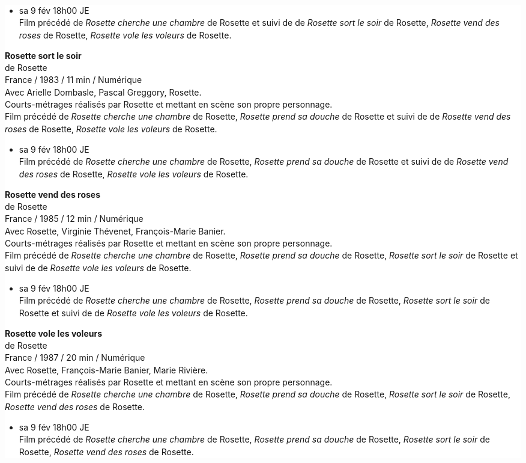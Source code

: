 - sa 9 fév 18h00 JE  
Film précédé de _Rosette cherche une chambre_ de Rosette et suivi de de _Rosette sort le soir_ de Rosette, _Rosette vend des roses_ de Rosette, _Rosette vole les voleurs_ de Rosette.

**Rosette sort le soir**  
de Rosette  
France / 1983 / 11 min / Numérique  
Avec Arielle Dombasle, Pascal Greggory, Rosette.  
Courts-métrages réalisés par Rosette et mettant en scène son propre personnage.  
Film précédé de _Rosette cherche une chambre_ de Rosette, _Rosette prend sa douche_ de Rosette et suivi de de _Rosette vend des roses_ de Rosette, _Rosette vole les voleurs_ de Rosette.

- sa 9 fév 18h00 JE  
Film précédé de _Rosette cherche une chambre_ de Rosette, _Rosette prend sa douche_ de Rosette et suivi de de _Rosette vend des roses_ de Rosette, _Rosette vole les voleurs_ de Rosette.

**Rosette vend des roses**  
de Rosette  
France / 1985 / 12 min / Numérique  
Avec Rosette, Virginie Thévenet, François-Marie Banier.  
Courts-métrages réalisés par Rosette et mettant en scène son propre personnage.  
Film précédé de _Rosette cherche une chambre_ de Rosette, _Rosette prend sa douche_ de Rosette, _Rosette sort le soir_ de Rosette et suivi de de _Rosette vole les voleurs_ de Rosette.

- sa 9 fév 18h00 JE  
Film précédé de _Rosette cherche une chambre_ de Rosette, _Rosette prend sa douche_ de Rosette, _Rosette sort le soir_ de Rosette et suivi de de _Rosette vole les voleurs_ de Rosette.

**Rosette vole les voleurs**  
de Rosette  
France / 1987 / 20 min / Numérique  
Avec Rosette, François-Marie Banier, Marie Rivière.  
Courts-métrages réalisés par Rosette et mettant en scène son propre personnage.  
Film précédé de _Rosette cherche une chambre_ de Rosette, _Rosette prend sa douche_ de Rosette, _Rosette sort le soir_ de Rosette, _Rosette vend des roses_ de Rosette.

- sa 9 fév 18h00 JE  
Film précédé de _Rosette cherche une chambre_ de Rosette, _Rosette prend sa douche_ de Rosette, _Rosette sort le soir_ de Rosette, _Rosette vend des roses_ de Rosette.

